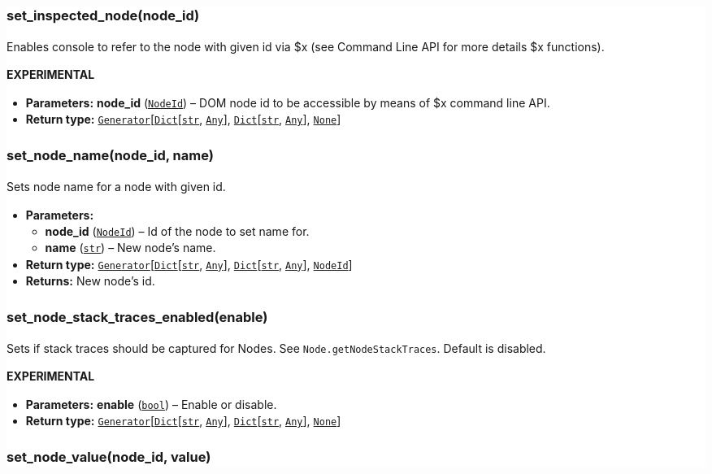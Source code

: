 ### set_inspected_node(node_id)

Enables console to refer to the node with given id via $x (see Command Line API for more details
$x functions).

**EXPERIMENTAL**

* **Parameters:**
  **node_id** ([`NodeId`](#nodriver.cdp.dom.NodeId)) – DOM node id to be accessible by means of $x command line API.
* **Return type:**
  [`Generator`](https://docs.python.org/3/library/typing.html#typing.Generator)[[`Dict`](https://docs.python.org/3/library/typing.html#typing.Dict)[[`str`](https://docs.python.org/3/library/stdtypes.html#str), [`Any`](https://docs.python.org/3/library/typing.html#typing.Any)], [`Dict`](https://docs.python.org/3/library/typing.html#typing.Dict)[[`str`](https://docs.python.org/3/library/stdtypes.html#str), [`Any`](https://docs.python.org/3/library/typing.html#typing.Any)], [`None`](https://docs.python.org/3/library/constants.html#None)]

### set_node_name(node_id, name)

Sets node name for a node with given id.

* **Parameters:**
  * **node_id** ([`NodeId`](#nodriver.cdp.dom.NodeId)) – Id of the node to set name for.
  * **name** ([`str`](https://docs.python.org/3/library/stdtypes.html#str)) – New node’s name.
* **Return type:**
  [`Generator`](https://docs.python.org/3/library/typing.html#typing.Generator)[[`Dict`](https://docs.python.org/3/library/typing.html#typing.Dict)[[`str`](https://docs.python.org/3/library/stdtypes.html#str), [`Any`](https://docs.python.org/3/library/typing.html#typing.Any)], [`Dict`](https://docs.python.org/3/library/typing.html#typing.Dict)[[`str`](https://docs.python.org/3/library/stdtypes.html#str), [`Any`](https://docs.python.org/3/library/typing.html#typing.Any)], [`NodeId`](#nodriver.cdp.dom.NodeId)]
* **Returns:**
  New node’s id.

### set_node_stack_traces_enabled(enable)

Sets if stack traces should be captured for Nodes. See `Node.getNodeStackTraces`. Default is disabled.

**EXPERIMENTAL**

* **Parameters:**
  **enable** ([`bool`](https://docs.python.org/3/library/functions.html#bool)) – Enable or disable.
* **Return type:**
  [`Generator`](https://docs.python.org/3/library/typing.html#typing.Generator)[[`Dict`](https://docs.python.org/3/library/typing.html#typing.Dict)[[`str`](https://docs.python.org/3/library/stdtypes.html#str), [`Any`](https://docs.python.org/3/library/typing.html#typing.Any)], [`Dict`](https://docs.python.org/3/library/typing.html#typing.Dict)[[`str`](https://docs.python.org/3/library/stdtypes.html#str), [`Any`](https://docs.python.org/3/library/typing.html#typing.Any)], [`None`](https://docs.python.org/3/library/constants.html#None)]

### set_node_value(node_id, value)
